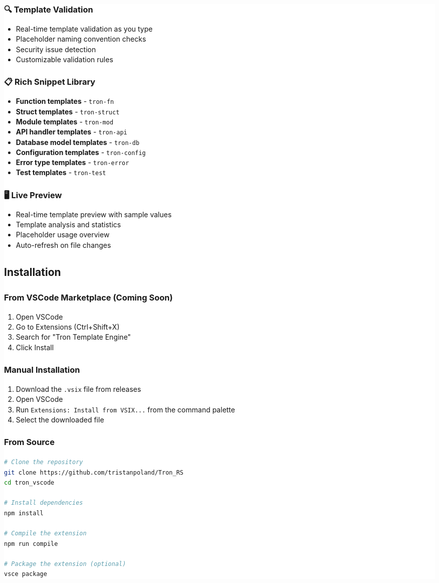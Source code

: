 ### 🔍 Template Validation
- Real-time template validation as you type
- Placeholder naming convention checks
- Security issue detection
- Customizable validation rules

### 📋 Rich Snippet Library
- **Function templates** - `tron-fn`
- **Struct templates** - `tron-struct` 
- **Module templates** - `tron-mod`
- **API handler templates** - `tron-api`
- **Database model templates** - `tron-db`
- **Configuration templates** - `tron-config`
- **Error type templates** - `tron-error`
- **Test templates** - `tron-test`

### 🖥️ Live Preview
- Real-time template preview with sample values
- Template analysis and statistics
- Placeholder usage overview
- Auto-refresh on file changes

## Installation

### From VSCode Marketplace (Coming Soon)
1. Open VSCode
2. Go to Extensions (Ctrl+Shift+X)
3. Search for "Tron Template Engine"
4. Click Install

### Manual Installation
1. Download the `.vsix` file from releases
2. Open VSCode
3. Run `Extensions: Install from VSIX...` from the command palette
4. Select the downloaded file

### From Source
```bash
# Clone the repository
git clone https://github.com/tristanpoland/Tron_RS
cd tron_vscode

# Install dependencies
npm install

# Compile the extension
npm run compile

# Package the extension (optional)
vsce package
```
